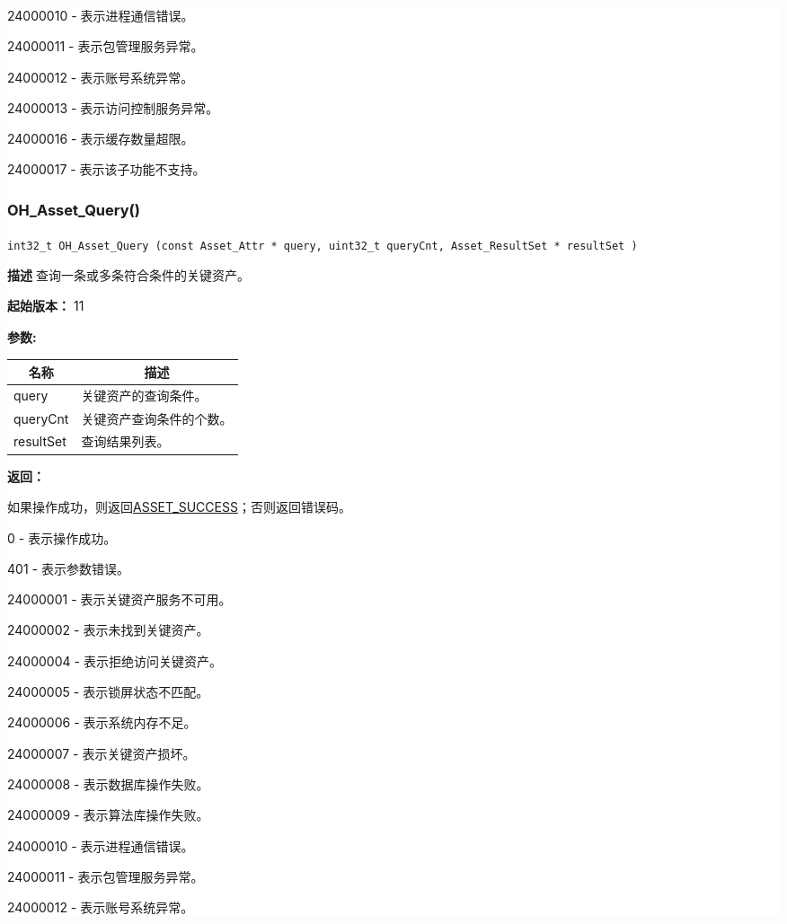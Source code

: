 24000010 - 表示进程通信错误。

24000011 - 表示包管理服务异常。

24000012 - 表示账号系统异常。

24000013 - 表示访问控制服务异常。

24000016 - 表示缓存数量超限。

24000017 - 表示该子功能不支持。

### OH_Asset_Query()

```
int32_t OH_Asset_Query (const Asset_Attr * query, uint32_t queryCnt, Asset_ResultSet * resultSet )
```
**描述**
查询一条或多条符合条件的关键资产。

**起始版本：** 11

**参数:**

| 名称 | 描述 |
| -------- | -------- |
| query | 关键资产的查询条件。  |
| queryCnt | 关键资产查询条件的个数。  |
| resultSet | 查询结果列表。  |

**返回：**

如果操作成功，则返回[ASSET_SUCCESS](_asset_type.md#asset_resultcode)；否则返回错误码。

0 - 表示操作成功。

401 - 表示参数错误。

24000001 - 表示关键资产服务不可用。

24000002 - 表示未找到关键资产。

24000004 - 表示拒绝访问关键资产。

24000005 - 表示锁屏状态不匹配。

24000006 - 表示系统内存不足。

24000007 - 表示关键资产损坏。

24000008 - 表示数据库操作失败。

24000009 - 表示算法库操作失败。

24000010 - 表示进程通信错误。

24000011 - 表示包管理服务异常。

24000012 - 表示账号系统异常。
